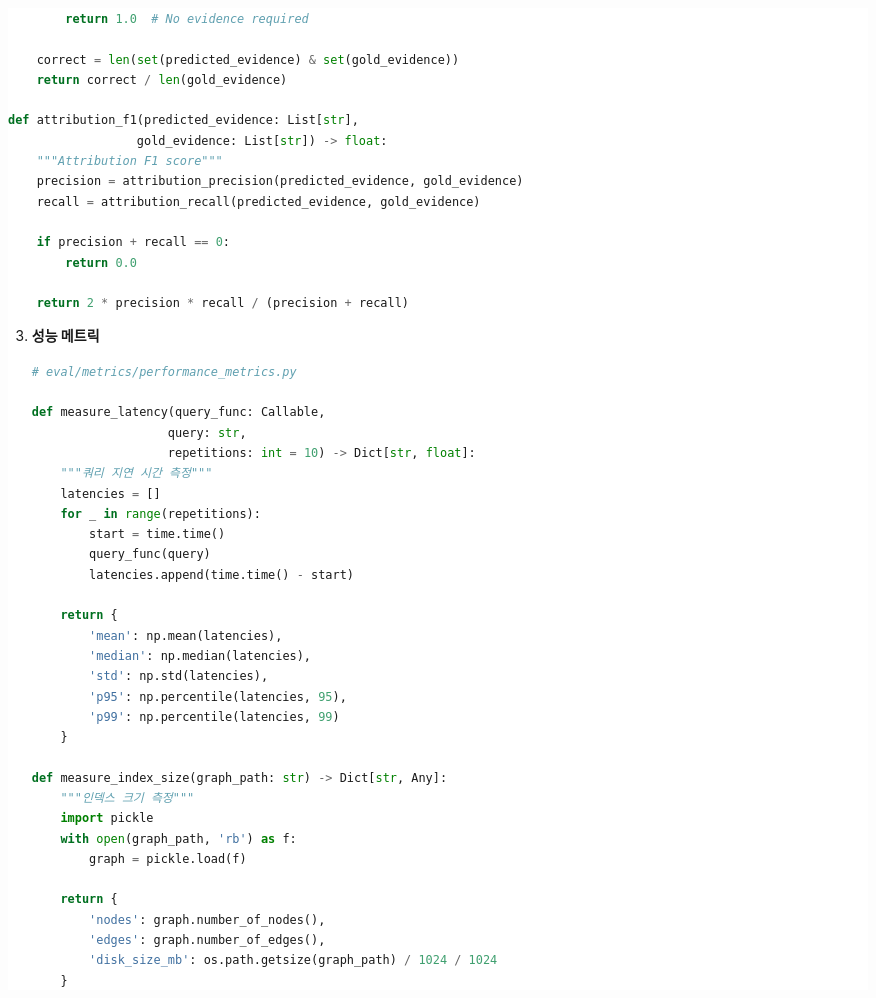    ```python
           return 1.0  # No evidence required
       
       correct = len(set(predicted_evidence) & set(gold_evidence))
       return correct / len(gold_evidence)
   
   def attribution_f1(predicted_evidence: List[str], 
                     gold_evidence: List[str]) -> float:
       """Attribution F1 score"""
       precision = attribution_precision(predicted_evidence, gold_evidence)
       recall = attribution_recall(predicted_evidence, gold_evidence)
       
       if precision + recall == 0:
           return 0.0
       
       return 2 * precision * recall / (precision + recall)
   ```

3. **성능 메트릭**
   ```python
   # eval/metrics/performance_metrics.py
   
   def measure_latency(query_func: Callable, 
                      query: str, 
                      repetitions: int = 10) -> Dict[str, float]:
       """쿼리 지연 시간 측정"""
       latencies = []
       for _ in range(repetitions):
           start = time.time()
           query_func(query)
           latencies.append(time.time() - start)
       
       return {
           'mean': np.mean(latencies),
           'median': np.median(latencies),
           'std': np.std(latencies),
           'p95': np.percentile(latencies, 95),
           'p99': np.percentile(latencies, 99)
       }
   
   def measure_index_size(graph_path: str) -> Dict[str, Any]:
       """인덱스 크기 측정"""
       import pickle
       with open(graph_path, 'rb') as f:
           graph = pickle.load(f)
       
       return {
           'nodes': graph.number_of_nodes(),
           'edges': graph.number_of_edges(),
           'disk_size_mb': os.path.getsize(graph_path) / 1024 / 1024
       }
   ```
